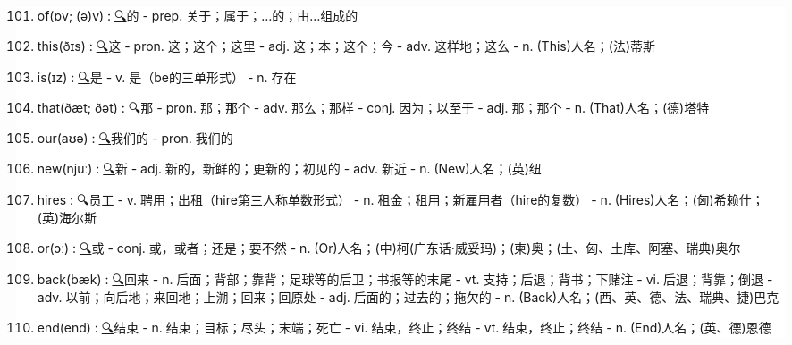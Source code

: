 101. of(ɒv; (ə)v) :  <a target='_blank' rel='nofollow noopener noreferrer' href='http://www.youdao.com/w/of'>🔍</a>的
    - prep. 关于；属于；…的；由…组成的

102. this(ðɪs) :  <a target='_blank' rel='nofollow noopener noreferrer' href='http://www.youdao.com/w/this'>🔍</a>这
    - pron. 这；这个；这里
    - adj. 这；本；这个；今
    - adv. 这样地；这么
    - n. (This)人名；(法)蒂斯

103. is(ɪz) :  <a target='_blank' rel='nofollow noopener noreferrer' href='http://www.youdao.com/w/is'>🔍</a>是
    - v. 是（be的三单形式）
    - n. 存在

104. that(ðæt; ðət) :  <a target='_blank' rel='nofollow noopener noreferrer' href='http://www.youdao.com/w/that'>🔍</a>那
    - pron. 那；那个
    - adv. 那么；那样
    - conj. 因为；以至于
    - adj. 那；那个
    - n. (That)人名；(德)塔特

105. our(aʊə) :  <a target='_blank' rel='nofollow noopener noreferrer' href='http://www.youdao.com/w/our'>🔍</a>我们的
    - pron. 我们的

106. new(njuː) :  <a target='_blank' rel='nofollow noopener noreferrer' href='http://www.youdao.com/w/new'>🔍</a>新
    - adj. 新的，新鲜的；更新的；初见的
    - adv. 新近
    - n. (New)人名；(英)纽

107. hires :  <a target='_blank' rel='nofollow noopener noreferrer' href='http://www.youdao.com/w/hires'>🔍</a>员工
    - v. 聘用；出租（hire第三人称单数形式）
    - n. 租金；租用；新雇用者（hire的复数）
    - n. (Hires)人名；(匈)希赖什；(英)海尔斯

108. or(ɔː) :  <a target='_blank' rel='nofollow noopener noreferrer' href='http://www.youdao.com/w/or'>🔍</a>或
    - conj. 或，或者；还是；要不然
    - n. (Or)人名；(中)柯(广东话·威妥玛)；(柬)奥；(土、匈、土库、阿塞、瑞典)奥尔

109. back(bæk) :  <a target='_blank' rel='nofollow noopener noreferrer' href='http://www.youdao.com/w/back'>🔍</a>回来
    - n. 后面；背部；靠背；足球等的后卫；书报等的末尾
    - vt. 支持；后退；背书；下赌注
    - vi. 后退；背靠；倒退
    - adv. 以前；向后地；来回地；上溯；回来；回原处
    - adj. 后面的；过去的；拖欠的
    - n. (Back)人名；(西、英、德、法、瑞典、捷)巴克

110. end(end) :  <a target='_blank' rel='nofollow noopener noreferrer' href='http://www.youdao.com/w/end'>🔍</a>结束
    - n. 结束；目标；尽头；末端；死亡
    - vi. 结束，终止；终结
    - vt. 结束，终止；终结
    - n. (End)人名；(英、德)恩德
